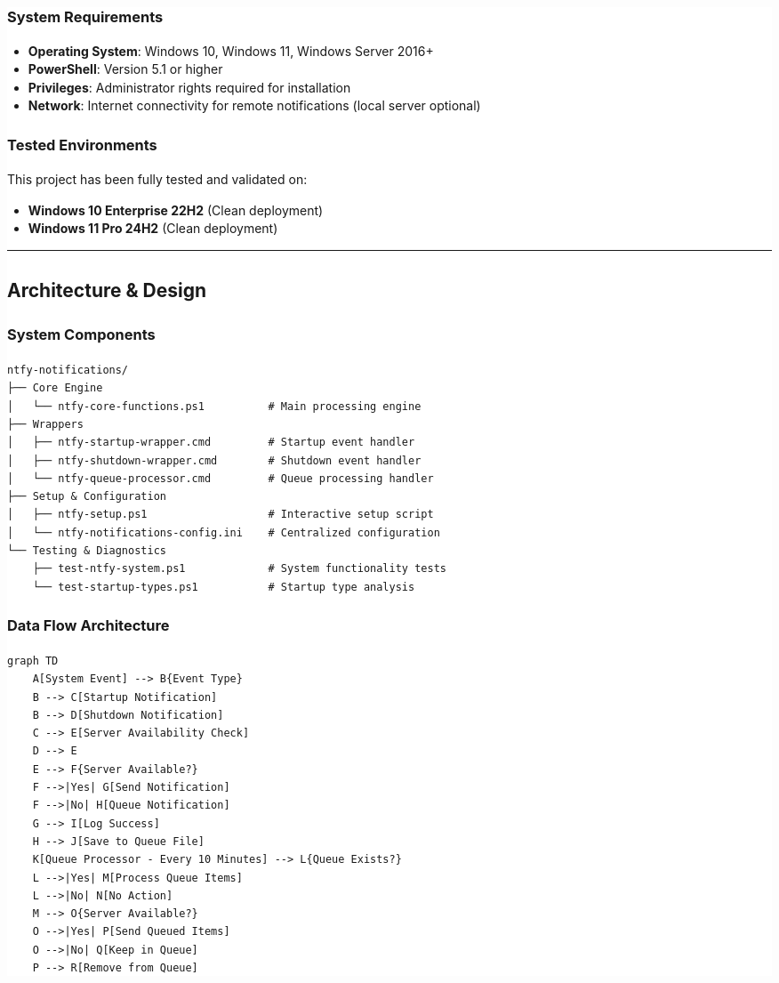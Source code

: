 ### System Requirements

- **Operating System**: Windows 10, Windows 11, Windows Server 2016+
- **PowerShell**: Version 5.1 or higher
- **Privileges**: Administrator rights required for installation
- **Network**: Internet connectivity for remote notifications (local server optional)

### Tested Environments

This project has been fully tested and validated on:
- **Windows 10 Enterprise 22H2** (Clean deployment)
- **Windows 11 Pro 24H2** (Clean deployment)

---

## Architecture & Design

### System Components

```
ntfy-notifications/
├── Core Engine
│   └── ntfy-core-functions.ps1          # Main processing engine
├── Wrappers
│   ├── ntfy-startup-wrapper.cmd         # Startup event handler
│   ├── ntfy-shutdown-wrapper.cmd        # Shutdown event handler
│   └── ntfy-queue-processor.cmd         # Queue processing handler
├── Setup & Configuration
│   ├── ntfy-setup.ps1                   # Interactive setup script
│   └── ntfy-notifications-config.ini    # Centralized configuration
└── Testing & Diagnostics
    ├── test-ntfy-system.ps1             # System functionality tests
    └── test-startup-types.ps1           # Startup type analysis
```

### Data Flow Architecture

```mermaid
graph TD
    A[System Event] --> B{Event Type}
    B --> C[Startup Notification]
    B --> D[Shutdown Notification]
    C --> E[Server Availability Check]
    D --> E
    E --> F{Server Available?}
    F -->|Yes| G[Send Notification]
    F -->|No| H[Queue Notification]
    G --> I[Log Success]
    H --> J[Save to Queue File]
    K[Queue Processor - Every 10 Minutes] --> L{Queue Exists?}
    L -->|Yes| M[Process Queue Items]
    L -->|No| N[No Action]
    M --> O{Server Available?}
    O -->|Yes| P[Send Queued Items]
    O -->|No| Q[Keep in Queue]
    P --> R[Remove from Queue]
```
